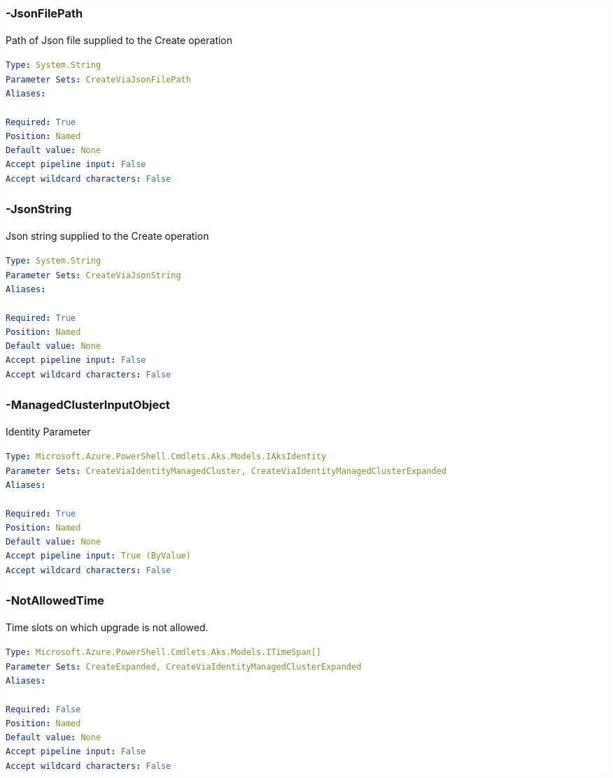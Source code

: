 ### -JsonFilePath
Path of Json file supplied to the Create operation

```yaml
Type: System.String
Parameter Sets: CreateViaJsonFilePath
Aliases:

Required: True
Position: Named
Default value: None
Accept pipeline input: False
Accept wildcard characters: False
```

### -JsonString
Json string supplied to the Create operation

```yaml
Type: System.String
Parameter Sets: CreateViaJsonString
Aliases:

Required: True
Position: Named
Default value: None
Accept pipeline input: False
Accept wildcard characters: False
```

### -ManagedClusterInputObject
Identity Parameter

```yaml
Type: Microsoft.Azure.PowerShell.Cmdlets.Aks.Models.IAksIdentity
Parameter Sets: CreateViaIdentityManagedCluster, CreateViaIdentityManagedClusterExpanded
Aliases:

Required: True
Position: Named
Default value: None
Accept pipeline input: True (ByValue)
Accept wildcard characters: False
```

### -NotAllowedTime
Time slots on which upgrade is not allowed.

```yaml
Type: Microsoft.Azure.PowerShell.Cmdlets.Aks.Models.ITimeSpan[]
Parameter Sets: CreateExpanded, CreateViaIdentityManagedClusterExpanded
Aliases:

Required: False
Position: Named
Default value: None
Accept pipeline input: False
Accept wildcard characters: False
```
